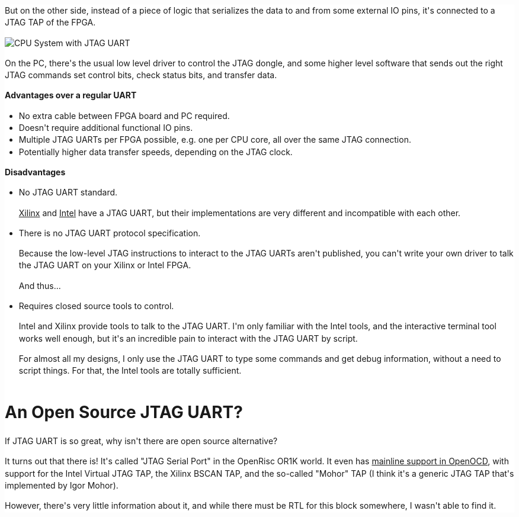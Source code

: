 But on the other side, instead of a piece of logic that serializes the data to and from some
external IO pins, it's connected to a JTAG TAP of the FPGA.

![CPU System with JTAG UART](/assets/jtag_uart/jtag_uart-cpu_system_with_jtag_uart.svg)

On the PC, there's the usual low level driver to control the JTAG dongle, and some higher
level software that sends out the right JTAG commands set control bits, check status bits, and transfer data.

**Advantages over a regular UART**

* No extra cable between FPGA board and PC required.
* Doesn't require additional functional IO pins.
* Multiple JTAG UARTs per FPGA possible, e.g. one per CPU core, all over the same JTAG connection.
* Potentially higher data transfer speeds, depending on the JTAG clock.

**Disadvantages**

* No JTAG UART standard.

    [Xilinx](https://www.xilinx.com/html_docs/xilinx2018_1/SDK_Doc/xsct/use_cases/xsdb_using_jtag_uart.html)
    and [Intel](https://www.intel.com/content/dam/www/programmable/us/en/pdfs/literature/ug/ug_embedded_ip.pdf#page=144)
    have a JTAG UART, but their implementations are very different and incompatible with each other.

* There is no JTAG UART protocol specification.

    Because the low-level JTAG instructions to interact to the JTAG UARTs aren't published, you can't write 
    your own driver to talk the JTAG UART on your Xilinx or Intel FPGA. 

    And thus...

* Requires closed source tools to control.
    
    Intel and Xilinx provide tools to talk to the JTAG UART. I'm only familiar with the Intel tools, and
    the interactive terminal tool works well enough, but it's an incredible pain to interact with the
    JTAG UART by script.

    For almost all my designs, I only use the JTAG UART to type some commands and get debug information, 
    without a need to script things. For that, the Intel tools are totally sufficient.

# An Open Source JTAG UART?

If JTAG UART is so great, why isn't there are open source alternative?

It turns out that there is! It's called "JTAG Serial Port" in the OpenRisc OR1K world. 
It even has [mainline support in OpenOCD](https://github.com/ntfreak/openocd/blob/master/src/target/openrisc/jsp_server.c),
with support for the Intel Virtual JTAG TAP, the Xilinx BSCAN TAP, and the so-called "Mohor" TAP (I think it's 
a generic JTAG TAP that's implemented by Igor Mohor).

However, there's very little information about it, and while there must be RTL for this block
somewhere, I wasn't able to find it.
